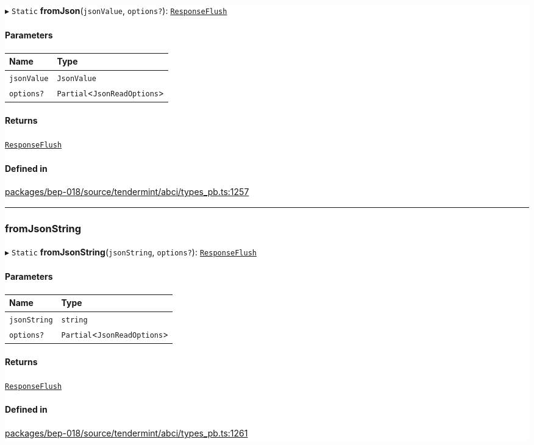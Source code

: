 ▸ `Static` **fromJson**(`jsonValue`, `options?`): [`ResponseFlush`](abci.ResponseFlush.md)

#### Parameters

| Name | Type |
| :------ | :------ |
| `jsonValue` | `JsonValue` |
| `options?` | `Partial`<`JsonReadOptions`\> |

#### Returns

[`ResponseFlush`](abci.ResponseFlush.md)

#### Defined in

[packages/bep-018/source/tendermint/abci/types_pb.ts:1257](https://github.com/bearmint/bearmint/blob/main/packages/bep-018/source/tendermint/abci/types_pb.ts#L1257)

___

### fromJsonString

▸ `Static` **fromJsonString**(`jsonString`, `options?`): [`ResponseFlush`](abci.ResponseFlush.md)

#### Parameters

| Name | Type |
| :------ | :------ |
| `jsonString` | `string` |
| `options?` | `Partial`<`JsonReadOptions`\> |

#### Returns

[`ResponseFlush`](abci.ResponseFlush.md)

#### Defined in

[packages/bep-018/source/tendermint/abci/types_pb.ts:1261](https://github.com/bearmint/bearmint/blob/main/packages/bep-018/source/tendermint/abci/types_pb.ts#L1261)
